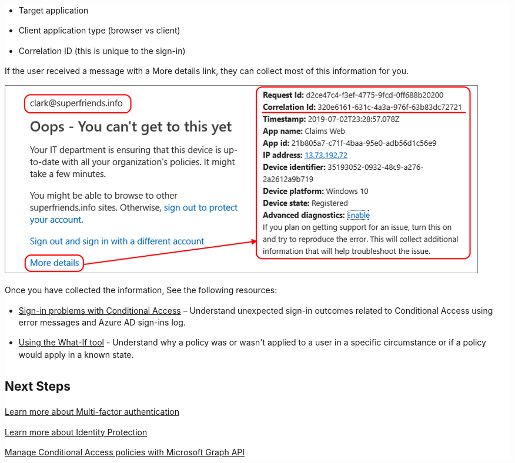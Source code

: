 * Target application

* Client application type (browser vs client)

* Correlation ID (this is unique to the sign-in)

If the user received a message with a More details link, they can collect most of this information for you.

![Can’t get to app error message](media/plan-conditional-access/cant-get-to-app.png)

Once you have collected the information, See the following resources:

* [Sign-in problems with Conditional Access](troubleshoot-conditional-access.md) – Understand unexpected sign-in outcomes related to Conditional Access using error messages and Azure AD sign-ins log.

* [Using the What-If tool](troubleshoot-conditional-access-what-if.md) - Understand why a policy was or wasn't applied to a user in a specific circumstance or if a policy would apply in a known state.

## Next Steps

[Learn more about Multi-factor authentication](../authentication/concept-mfa-howitworks.md)

[Learn more about Identity Protection](../identity-protection/overview-identity-protection.md)

[Manage Conditional Access policies with Microsoft Graph API](/graph/api/resources/conditionalaccesspolicy)
